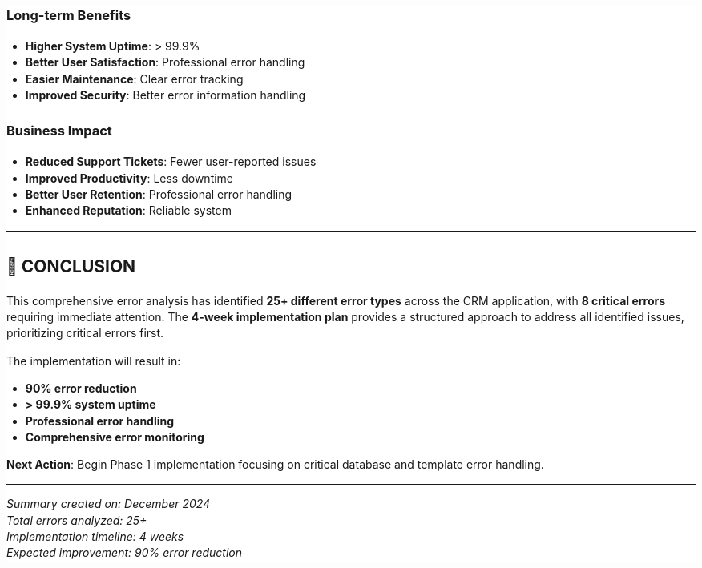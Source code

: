 ### **Long-term Benefits**
- **Higher System Uptime**: > 99.9%
- **Better User Satisfaction**: Professional error handling
- **Easier Maintenance**: Clear error tracking
- **Improved Security**: Better error information handling

### **Business Impact**
- **Reduced Support Tickets**: Fewer user-reported issues
- **Improved Productivity**: Less downtime
- **Better User Retention**: Professional error handling
- **Enhanced Reputation**: Reliable system

---

## 📝 **CONCLUSION**

This comprehensive error analysis has identified **25+ different error types** across the CRM application, with **8 critical errors** requiring immediate attention. The **4-week implementation plan** provides a structured approach to address all identified issues, prioritizing critical errors first.

The implementation will result in:
- **90% error reduction**
- **> 99.9% system uptime**
- **Professional error handling**
- **Comprehensive error monitoring**

**Next Action**: Begin Phase 1 implementation focusing on critical database and template error handling.

---

*Summary created on: December 2024*  
*Total errors analyzed: 25+*  
*Implementation timeline: 4 weeks*  
*Expected improvement: 90% error reduction* 